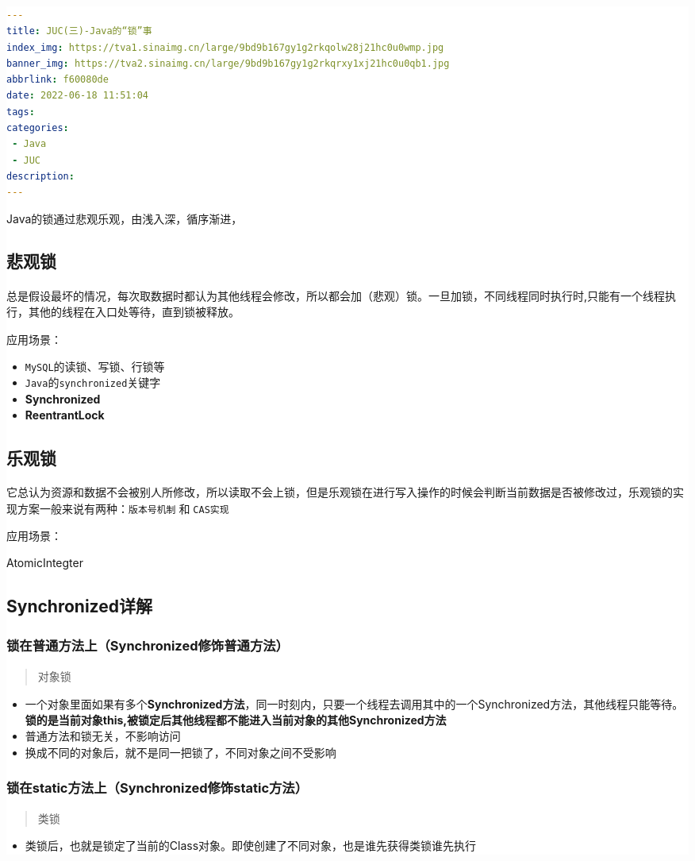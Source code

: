 ```yaml
---
title: JUC(三)-Java的“锁”事
index_img: https://tva1.sinaimg.cn/large/9bd9b167gy1g2rkqolw28j21hc0u0wmp.jpg
banner_img: https://tva2.sinaimg.cn/large/9bd9b167gy1g2rkqrxy1xj21hc0u0qb1.jpg
abbrlink: f60080de
date: 2022-06-18 11:51:04
tags:
categories:
 - Java
 - JUC
description:
---
```


 Java的锁通过悲观乐观，由浅入深，循序渐进，



## 悲观锁

总是假设最坏的情况，每次取数据时都认为其他线程会修改，所以都会加（悲观）锁。一旦加锁，不同线程同时执行时,只能有一个线程执行，其他的线程在入口处等待，直到锁被释放。

应用场景：	

- `MySQL`的读锁、写锁、行锁等
- `Java`的`synchronized`关键字
- **Synchronized**
- **ReentrantLock**

## 乐观锁

它总认为资源和数据不会被别人所修改，所以读取不会上锁，但是乐观锁在进行写入操作的时候会判断当前数据是否被修改过，乐观锁的实现方案一般来说有两种：`版本号机制` 和 `CAS实现`

应用场景：

AtomicIntegter

## Synchronized详解

### 锁在普通方法上（Synchronized修饰普通方法）

> 对象锁

- 一个对象里面如果有多个**Synchronized方法**，同一时刻内，只要一个线程去调用其中的一个Synchronized方法，其他线程只能等待。**锁的是当前对象this,被锁定后其他线程都不能进入当前对象的其他Synchronized方法**
- 普通方法和锁无关，不影响访问
- 换成不同的对象后，就不是同一把锁了，不同对象之间不受影响

### 锁在static方法上（Synchronized修饰static方法）

> 类锁

- 类锁后，也就是锁定了当前的Class对象。即使创建了不同对象，也是谁先获得类锁谁先执行
